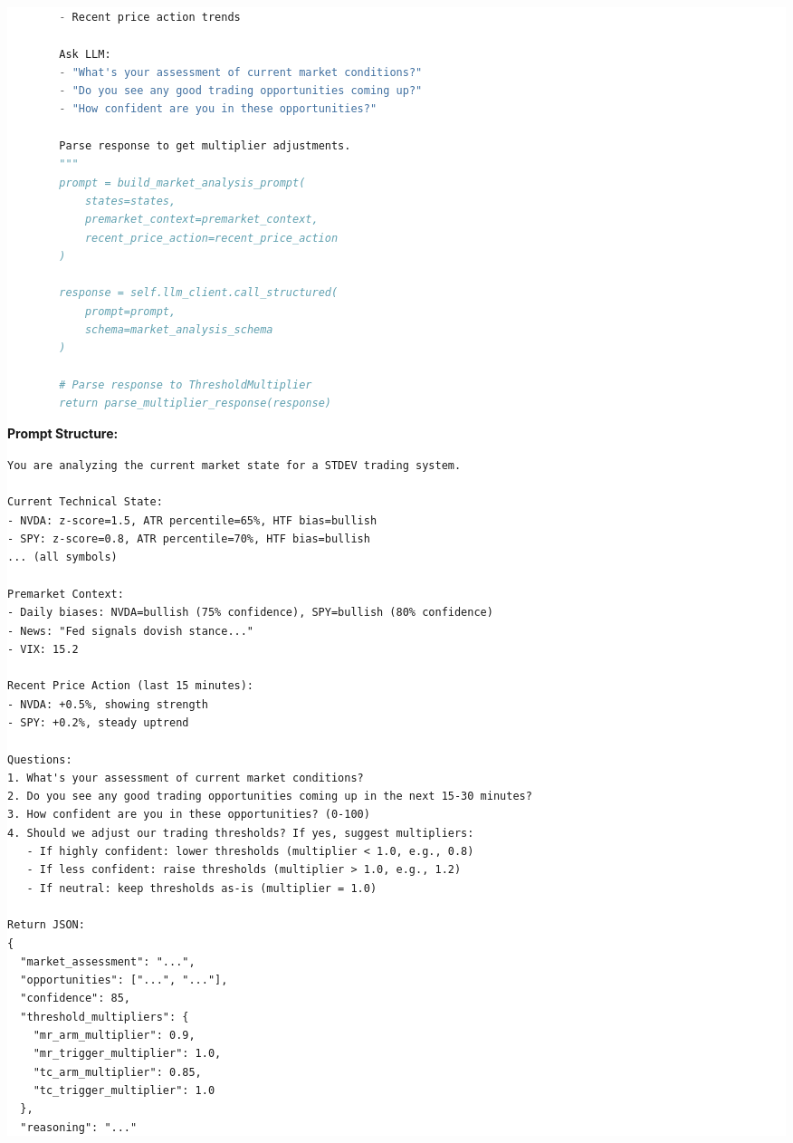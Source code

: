 ```python
        - Recent price action trends
        
        Ask LLM:
        - "What's your assessment of current market conditions?"
        - "Do you see any good trading opportunities coming up?"
        - "How confident are you in these opportunities?"
        
        Parse response to get multiplier adjustments.
        """
        prompt = build_market_analysis_prompt(
            states=states,
            premarket_context=premarket_context,
            recent_price_action=recent_price_action
        )
        
        response = self.llm_client.call_structured(
            prompt=prompt,
            schema=market_analysis_schema
        )
        
        # Parse response to ThresholdMultiplier
        return parse_multiplier_response(response)
```

**Prompt Structure:**

```
You are analyzing the current market state for a STDEV trading system.

Current Technical State:
- NVDA: z-score=1.5, ATR percentile=65%, HTF bias=bullish
- SPY: z-score=0.8, ATR percentile=70%, HTF bias=bullish
... (all symbols)

Premarket Context:
- Daily biases: NVDA=bullish (75% confidence), SPY=bullish (80% confidence)
- News: "Fed signals dovish stance..."
- VIX: 15.2

Recent Price Action (last 15 minutes):
- NVDA: +0.5%, showing strength
- SPY: +0.2%, steady uptrend

Questions:
1. What's your assessment of current market conditions?
2. Do you see any good trading opportunities coming up in the next 15-30 minutes?
3. How confident are you in these opportunities? (0-100)
4. Should we adjust our trading thresholds? If yes, suggest multipliers:
   - If highly confident: lower thresholds (multiplier < 1.0, e.g., 0.8)
   - If less confident: raise thresholds (multiplier > 1.0, e.g., 1.2)
   - If neutral: keep thresholds as-is (multiplier = 1.0)

Return JSON:
{
  "market_assessment": "...",
  "opportunities": ["...", "..."],
  "confidence": 85,
  "threshold_multipliers": {
    "mr_arm_multiplier": 0.9,
    "mr_trigger_multiplier": 1.0,
    "tc_arm_multiplier": 0.85,
    "tc_trigger_multiplier": 1.0
  },
  "reasoning": "..."
```